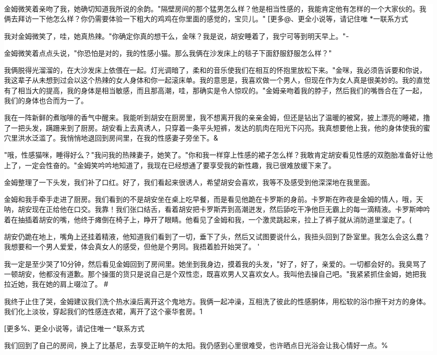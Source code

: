 



金姆微笑着亲吻了我，她确切知道我所说的余韵。"隔壁房间的那个猛男怎么样？他是相当性感的，我能肯定他有怎样的一个大家伙的。我俩去拜访一下他怎么样？你仍需要体验一下粗大的鸡鸡在你里面的感觉的，宝贝儿。" [更多@、更全小说等，请记住唯 *一联系方式



我对金姆微笑了，哇，她真热辣。"你确定你真的想干么，金咪？我是说，胡安睡着了，我宁可等到明天早上。"-



金姆微笑着点点头说，"你恐怕是对的，我的性感小猫。那么我俩在沙发床上的毯子下面舒服舒服怎么样？"





我俩脱得光溜溜的，在大沙发床上依偎在一起。灯光调暗了，柔和的音乐使我们在相互的怀抱里放松下来。"金咪，我必须告诉要和你说，我这辈子从未想到过会以这个热辣的女人身体和你一起滚床单。我的意思是，我喜欢做一个男人，但现在作为女人真是很美妙的。我的直觉有了相当大的提高，我的身体是相当敏感，而且那高潮，哇，那确实是令人惊叹的。"金姆亲吻着我的脖子，然后我们的嘴唇合在了一起，我们的身体也合而为一了。





我在一阵新鲜的煮咖啡的香气中醒来。我能听到胡安在厨房里，我不想离开我的亲亲金姆，但还是钻出了温暖的被窝，披上漂亮的睡裙，撸了一把头发，蹒跚来到了厨房。胡安看上去真诱人，只穿着一条平头短裤，发达的肌肉在阳光下闪亮。我真想要他上我，他的身体使我的蜜穴里洪水泛滥了。我悄悄地退回到房间里，在我的性感妻子旁坐下。&





"哦，性感猫咪，睡得好么？"我问我的热辣妻子，她笑了。"你和我一样穿上性感的裙子怎么样？我敢肯定胡安看见性感的双胞胎准备好让他上了，一定会性奋的。"金姆笑吟吟地知道了，我现在已经想通了要享受我的新性趣，我已很难放缓下来了。





金姆整理了一下头发，我们补了口红。好了，我们看起来很诱人，希望胡安会喜欢，我等不及感受到他深深地在我里面。





金姆和我手牵手走进了厨房。我们看到的不是胡安坐在桌上吃早餐，而是看见他跪在卡罗斯的身前。卡罗斯在昨夜是金姆的情人，哦，天呐，胡安现在正给他在口交。我靠！我们张口结舌，看着胡安把卡罗斯弄到高潮迸发，然后舔吃干净他巨无霸上的每一滴精液。卡罗斯呻吟着在抽插着胡安的嘴，他终于瘫倒在椅子上，睁开了眼睛。他看见了金姆和我，一个激灵跳起来，拉上了裤子就从消防道里溜走了。(





胡安仍跪在地上，嘴角上还挂着精液，他知道我们看到了一切，垂下了头，然后又试图要说什么，我扭头回到了卧室里。我怎么会这么蠢？我想要和一个男人爱爱，体会真女人的感受，但他是个男同。我捂着脸开始哭了。 '





我一定是至少哭了10分钟，然后看见金姆回到了房间里。她坐到我身边，摸着我的头发，"好了，好了，亲爱的。一切都会好的。我臭骂了一顿胡安，他都没有道歉。那个操蛋的货只是说自己是个双性恋，既喜欢男人又喜欢女人。我叫他去操自己吧。"我紧紧抓住金姆，她把我拉近她，我在她的肩上啜泣了。 #





我终于止住了哭，金姆建议我们洗个热水澡后离开这个鬼地方。我俩一起冲澡，互相洗了彼此的性感胴体，用松软的浴巾擦干对方的身体。我们化上淡妆，穿起我们的性感连衣裙，离开了这个豪华套房。1



 [更多%、更全小说等，请记住唯一 ^联系方式



我们回到了自己的房间，换上了比基尼，去享受正晌午的太阳。我仍感到心里很难受，也许晒点日光浴会让我心情好一点。%

